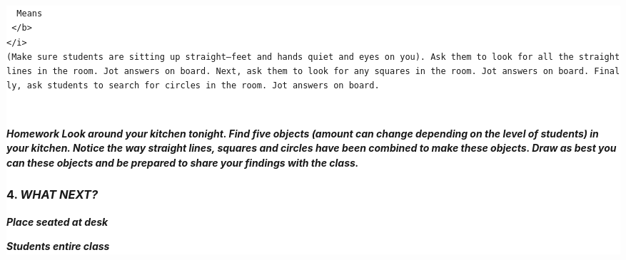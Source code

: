       Means
     </b>
    </i>
    (Make sure students are sitting up straight—feet and hands quiet and eyes on you). Ask them to look for all the straight lines in the room. Jot answers on board. Next, ask them to look for any squares in the room. Jot answers on board. Finally, ask students to search for circles in the room. Jot answers on board.
   </i>
  </b>
  <br/>
 </p>
 <p>
  <b>
   <i>
    <i>
     <b>
      Homework
     </b>
    </i>
    Look around your kitchen tonight. Find five objects (amount can change depending on the level of students) in your kitchen. Notice the way straight lines, squares and circles have been combined to make these objects. Draw as best you can these objects and be prepared to share your findings with the class.
   </i>
  </b>
  <br/>
 </p>
 <h3>
  4.
  <i>
   WHAT NEXT?
  </i>
 </h3>
 <p>
  <b>
   <i>
    <i>
     <b>
      Place
     </b>
    </i>
    seated at desk
   </i>
  </b>
  <br/>
 </p>
 <p>
  <b>
   <i>
    <i>
     <b>
      Students
     </b>
    </i>
    entire class
   </i>
  </b>
  <br/>
 </p>
 <p>
  <b>
   <i>
    <i>
     <b>